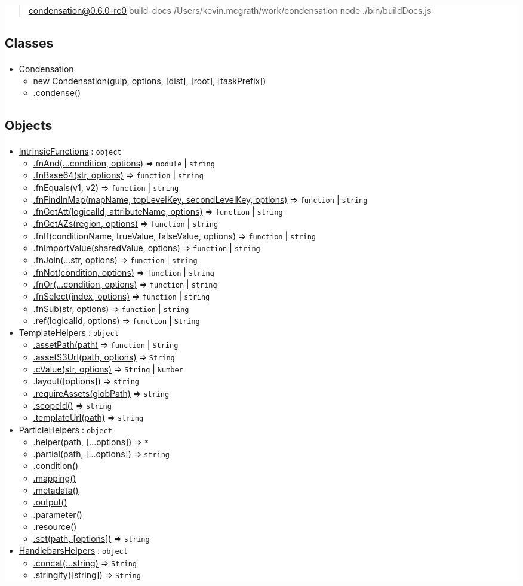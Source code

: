 
> condensation@0.6.0-rc0 build-docs /Users/kevin.mcgrath/work/condensation
> node ./bin/buildDocs.js

## Classes

* [Condensation](#Condensation)
    * [new Condensation(gulp, options, [dist], [root], [taskPrefix])](#new_Condensation_new)
    * [.condense()](#Condensation+condense)

## Objects

* [IntrinsicFunctions](#IntrinsicFunctions) : <code>object</code>
    * [.fnAnd(...condition, options)](#IntrinsicFunctions.fnAnd) ⇒ <code>module</code> &#124; <code>string</code>
    * [.fnBase64(str, options)](#IntrinsicFunctions.fnBase64) ⇒ <code>function</code> &#124; <code>string</code>
    * [.fnEquals(v1, v2)](#IntrinsicFunctions.fnEquals) ⇒ <code>function</code> &#124; <code>string</code>
    * [.fnFindInMap(mapName, topLevelKey, secondLevelKey, options)](#IntrinsicFunctions.fnFindInMap) ⇒ <code>function</code> &#124; <code>string</code>
    * [.fnGetAtt(logicalId, attributeName, options)](#IntrinsicFunctions.fnGetAtt) ⇒ <code>function</code> &#124; <code>string</code>
    * [.fnGetAZs(region, options)](#IntrinsicFunctions.fnGetAZs) ⇒ <code>function</code> &#124; <code>string</code>
    * [.fnIf(conditionName, trueValue, falseValue, options)](#IntrinsicFunctions.fnIf) ⇒ <code>function</code> &#124; <code>string</code>
    * [.fnImportValue(sharedValue, options)](#IntrinsicFunctions.fnImportValue) ⇒ <code>function</code> &#124; <code>string</code>
    * [.fnJoin(...str, options)](#IntrinsicFunctions.fnJoin) ⇒ <code>function</code> &#124; <code>string</code>
    * [.fnNot(condition, options)](#IntrinsicFunctions.fnNot) ⇒ <code>function</code> &#124; <code>string</code>
    * [.fnOr(...condition, options)](#IntrinsicFunctions.fnOr) ⇒ <code>function</code> &#124; <code>string</code>
    * [.fnSelect(index, options)](#IntrinsicFunctions.fnSelect) ⇒ <code>function</code> &#124; <code>string</code>
    * [.fnSub(str, options)](#IntrinsicFunctions.fnSub) ⇒ <code>function</code> &#124; <code>string</code>
    * [.ref(logicalId, options)](#IntrinsicFunctions.ref) ⇒ <code>function</code> &#124; <code>String</code>
* [TemplateHelpers](#TemplateHelpers) : <code>object</code>
    * [.assetPath(path)](#TemplateHelpers.assetPath) ⇒ <code>function</code> &#124; <code>String</code>
    * [.assetS3Url(path, options)](#TemplateHelpers.assetS3Url) ⇒ <code>String</code>
    * [.cValue(str, options)](#TemplateHelpers.cValue) ⇒ <code>String</code> &#124; <code>Number</code>
    * [.layout([options])](#TemplateHelpers.layout) ⇒ <code>string</code>
    * [.requireAssets(globPath)](#TemplateHelpers.requireAssets) ⇒ <code>string</code>
    * [.scopeId()](#TemplateHelpers.scopeId) ⇒ <code>string</code>
    * [.templateUrl(path)](#TemplateHelpers.templateUrl) ⇒ <code>string</code>
* [ParticleHelpers](#ParticleHelpers) : <code>object</code>
    * [.helper(path, [...options])](#ParticleHelpers.helper) ⇒ <code>\*</code>
    * [.partial(path, [...options])](#ParticleHelpers.partial) ⇒ <code>string</code>
    * [.condition()](#ParticleHelpers.condition)
    * [.mapping()](#ParticleHelpers.mapping)
    * [.metadata()](#ParticleHelpers.metadata)
    * [.output()](#ParticleHelpers.output)
    * [.parameter()](#ParticleHelpers.parameter)
    * [.resource()](#ParticleHelpers.resource)
    * [.set(path, [options])](#ParticleHelpers.set) ⇒ <code>string</code>
* [HandlebarsHelpers](#HandlebarsHelpers) : <code>object</code>
    * [.concat(...string)](#HandlebarsHelpers.concat) ⇒ <code>String</code>
    * [.stringify([string])](#HandlebarsHelpers.stringify) ⇒ <code>String</code>
